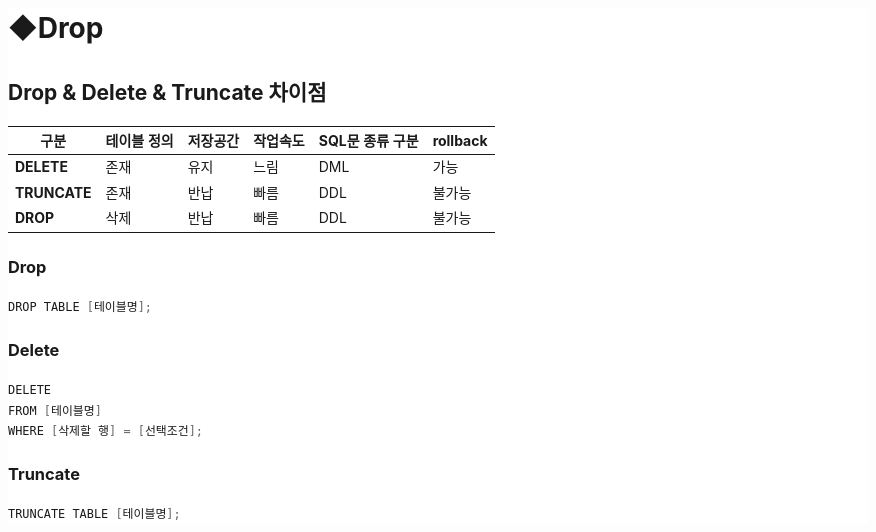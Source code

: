 

# ◆Drop



## Drop & Delete & Truncate 차이점

| 구분         | 테이블 정의 | 저장공간 | 작업속도 | SQL문 종류 구분 | rollback |
| ------------ | ----------- | -------- | -------- | --------------- | -------- |
| **DELETE**   | 존재        | 유지     | 느림     | DML             | 가능     |
| **TRUNCATE** | 존재        | 반납     | 빠름     | DDL             | 불가능   |
| **DROP**     | 삭제        | 반납     | 빠름     | DDL             | 불가능   |



### Drop

```java
DROP TABLE [테이블명];
```



### Delete

```java
DELETE 
FROM [테이블명]
WHERE [삭제할 행] = [선택조건];
```



### Truncate

```java
TRUNCATE TABLE [테이블명];
```

